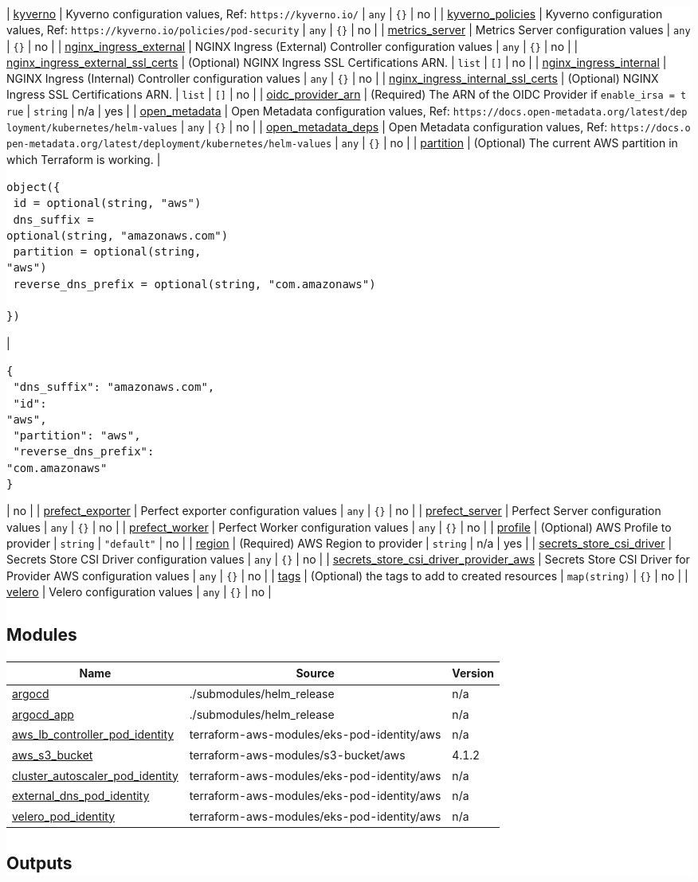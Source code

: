 | <a name="input_kyverno"></a> [kyverno](#input\_kyverno) | Kyverno configuration values, Ref: `https://kyverno.io/` | `any` | `{}` | no |
| <a name="input_kyverno_policies"></a> [kyverno\_policies](#input\_kyverno\_policies) | Kyverno configuration values, Ref: `https://kyverno.io/policies/pod-security` | `any` | `{}` | no |
| <a name="input_metrics_server"></a> [metrics\_server](#input\_metrics\_server) | Metrics Server configuration values | `any` | `{}` | no |
| <a name="input_nginx_ingress_external"></a> [nginx\_ingress\_external](#input\_nginx\_ingress\_external) | NGINX Ingress (External) Controller configuration values | `any` | `{}` | no |
| <a name="input_nginx_ingress_external_ssl_certs"></a> [nginx\_ingress\_external\_ssl\_certs](#input\_nginx\_ingress\_external\_ssl\_certs) | (Optional) NGINX Ingress SSL Certifications ARN. | `list` | `[]` | no |
| <a name="input_nginx_ingress_internal"></a> [nginx\_ingress\_internal](#input\_nginx\_ingress\_internal) | NGINX Ingress (Internal) Controller configuration values | `any` | `{}` | no |
| <a name="input_nginx_ingress_internal_ssl_certs"></a> [nginx\_ingress\_internal\_ssl\_certs](#input\_nginx\_ingress\_internal\_ssl\_certs) | (Optional) NGINX Ingress SSL Certifications ARN. | `list` | `[]` | no |
| <a name="input_oidc_provider_arn"></a> [oidc\_provider\_arn](#input\_oidc\_provider\_arn) | (Required) The ARN of the OIDC Provider if `enable_irsa = true` | `string` | n/a | yes |
| <a name="input_open_metadata"></a> [open\_metadata](#input\_open\_metadata) | Open Metadata configuration values, Ref: `https://docs.open-metadata.org/latest/deployment/kubernetes/helm-values` | `any` | `{}` | no |
| <a name="input_open_metadata_deps"></a> [open\_metadata\_deps](#input\_open\_metadata\_deps) | Open Metadata configuration values, Ref: `https://docs.open-metadata.org/latest/deployment/kubernetes/helm-values` | `any` | `{}` | no |
| <a name="input_partition"></a> [partition](#input\_partition) | (Optional) The current AWS partition in which Terraform is working. | <pre>object({<br/>    id                 = optional(string, "aws")<br/>    dns_suffix         = optional(string, "amazonaws.com")<br/>    partition          = optional(string, "aws")<br/>    reverse_dns_prefix = optional(string, "com.amazonaws")<br/>  })</pre> | <pre>{<br/>  "dns_suffix": "amazonaws.com",<br/>  "id": "aws",<br/>  "partition": "aws",<br/>  "reverse_dns_prefix": "com.amazonaws"<br/>}</pre> | no |
| <a name="input_prefect_exporter"></a> [prefect\_exporter](#input\_prefect\_exporter) | Perfect exporter configuration values | `any` | `{}` | no |
| <a name="input_prefect_server"></a> [prefect\_server](#input\_prefect\_server) | Perfect Server configuration values | `any` | `{}` | no |
| <a name="input_prefect_worker"></a> [prefect\_worker](#input\_prefect\_worker) | Perfect Worker configuration values | `any` | `{}` | no |
| <a name="input_profile"></a> [profile](#input\_profile) | (Optional) AWS Profile to provider | `string` | `"default"` | no |
| <a name="input_region"></a> [region](#input\_region) | (Required) AWS Region to provider | `string` | n/a | yes |
| <a name="input_secrets_store_csi_driver"></a> [secrets\_store\_csi\_driver](#input\_secrets\_store\_csi\_driver) | Secrets Store CSI Driver configuration values | `any` | `{}` | no |
| <a name="input_secrets_store_csi_driver_provider_aws"></a> [secrets\_store\_csi\_driver\_provider\_aws](#input\_secrets\_store\_csi\_driver\_provider\_aws) | Secrets Store CSI Driver for Provider AWS configuration values | `any` | `{}` | no |
| <a name="input_tags"></a> [tags](#input\_tags) | (Optional) the tags to add to created resources | `map(string)` | `{}` | no |
| <a name="input_velero"></a> [velero](#input\_velero) | Velero configuration values | `any` | `{}` | no |
## Modules

| Name | Source | Version |
|------|--------|---------|
| <a name="module_argocd"></a> [argocd](#module\_argocd) | ./submodules/helm_release | n/a |
| <a name="module_argocd_app"></a> [argocd\_app](#module\_argocd\_app) | ./submodules/helm_release | n/a |
| <a name="module_aws_lb_controller_pod_identity"></a> [aws\_lb\_controller\_pod\_identity](#module\_aws\_lb\_controller\_pod\_identity) | terraform-aws-modules/eks-pod-identity/aws | n/a |
| <a name="module_aws_s3_bucket"></a> [aws\_s3\_bucket](#module\_aws\_s3\_bucket) | terraform-aws-modules/s3-bucket/aws | 4.1.2 |
| <a name="module_cluster_autoscaler_pod_identity"></a> [cluster\_autoscaler\_pod\_identity](#module\_cluster\_autoscaler\_pod\_identity) | terraform-aws-modules/eks-pod-identity/aws | n/a |
| <a name="module_external_dns_pod_identity"></a> [external\_dns\_pod\_identity](#module\_external\_dns\_pod\_identity) | terraform-aws-modules/eks-pod-identity/aws | n/a |
| <a name="module_velero_pod_identity"></a> [velero\_pod\_identity](#module\_velero\_pod\_identity) | terraform-aws-modules/eks-pod-identity/aws | n/a |
## Outputs
